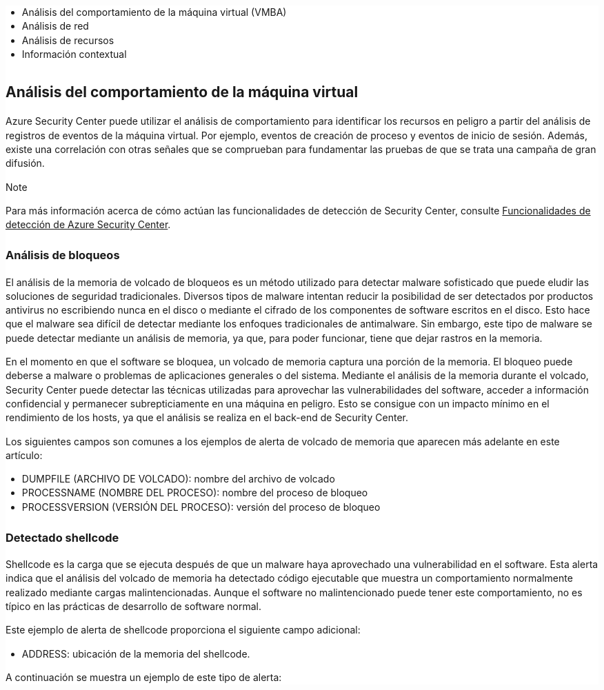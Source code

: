 * Análisis del comportamiento de la máquina virtual (VMBA)
* Análisis de red
* Análisis de recursos
* Información contextual

## <a name="virtual-machine-behavioral-analysis"></a>Análisis del comportamiento de la máquina virtual
Azure Security Center puede utilizar el análisis de comportamiento para identificar los recursos en peligro a partir del análisis de registros de eventos de la máquina virtual. Por ejemplo, eventos de creación de proceso y eventos de inicio de sesión. Además, existe una correlación con otras señales que se comprueban para fundamentar las pruebas de que se trata una campaña de gran difusión.

> [!NOTE]
> Para más información acerca de cómo actúan las funcionalidades de detección de Security Center, consulte [Funcionalidades de detección de Azure Security Center](security-center-detection-capabilities.md).
>

### <a name="crash-analysis"></a>Análisis de bloqueos
El análisis de la memoria de volcado de bloqueos es un método utilizado para detectar malware sofisticado que puede eludir las soluciones de seguridad tradicionales. Diversos tipos de malware intentan reducir la posibilidad de ser detectados por productos antivirus no escribiendo nunca en el disco o mediante el cifrado de los componentes de software escritos en el disco. Esto hace que el malware sea difícil de detectar mediante los enfoques tradicionales de antimalware. Sin embargo, este tipo de malware se puede detectar mediante un análisis de memoria, ya que, para poder funcionar, tiene que dejar rastros en la memoria.

En el momento en que el software se bloquea, un volcado de memoria captura una porción de la memoria. El bloqueo puede deberse a malware o problemas de aplicaciones generales o del sistema. Mediante el análisis de la memoria durante el volcado, Security Center puede detectar las técnicas utilizadas para aprovechar las vulnerabilidades del software, acceder a información confidencial y permanecer subrepticiamente en una máquina en peligro. Esto se consigue con un impacto mínimo en el rendimiento de los hosts, ya que el análisis se realiza en el back-end de Security Center.

Los siguientes campos son comunes a los ejemplos de alerta de volcado de memoria que aparecen más adelante en este artículo:

* DUMPFILE (ARCHIVO DE VOLCADO): nombre del archivo de volcado
* PROCESSNAME (NOMBRE DEL PROCESO): nombre del proceso de bloqueo
* PROCESSVERSION (VERSIÓN DEL PROCESO): versión del proceso de bloqueo

### <a name="shellcode-discovered"></a>Detectado shellcode
Shellcode es la carga que se ejecuta después de que un malware haya aprovechado una vulnerabilidad en el software. Esta alerta indica que el análisis del volcado de memoria ha detectado código ejecutable que muestra un comportamiento normalmente realizado mediante cargas malintencionadas. Aunque el software no malintencionado puede tener este comportamiento, no es típico en las prácticas de desarrollo de software normal.

Este ejemplo de alerta de shellcode proporciona el siguiente campo adicional:

* ADDRESS: ubicación de la memoria del shellcode.

A continuación se muestra un ejemplo de este tipo de alerta:
